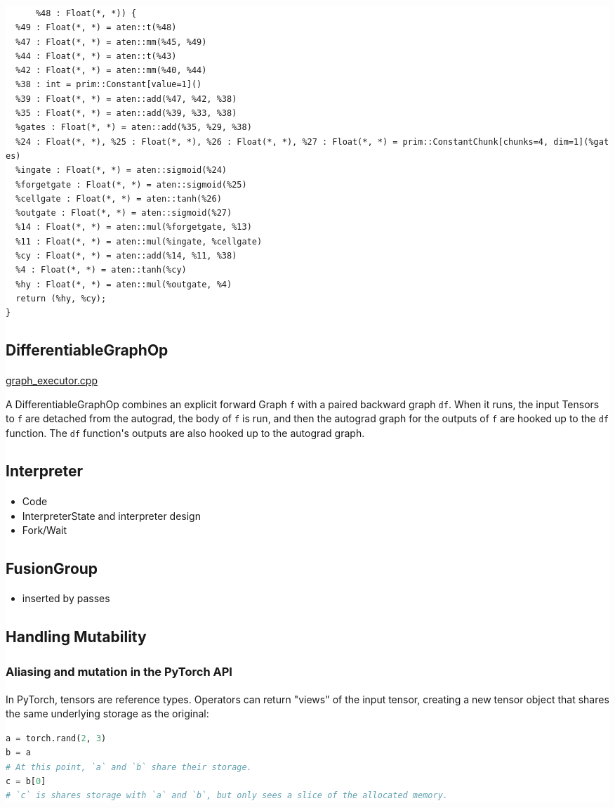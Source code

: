 ```
      %48 : Float(*, *)) {
  %49 : Float(*, *) = aten::t(%48)
  %47 : Float(*, *) = aten::mm(%45, %49)
  %44 : Float(*, *) = aten::t(%43)
  %42 : Float(*, *) = aten::mm(%40, %44)
  %38 : int = prim::Constant[value=1]()
  %39 : Float(*, *) = aten::add(%47, %42, %38)
  %35 : Float(*, *) = aten::add(%39, %33, %38)
  %gates : Float(*, *) = aten::add(%35, %29, %38)
  %24 : Float(*, *), %25 : Float(*, *), %26 : Float(*, *), %27 : Float(*, *) = prim::ConstantChunk[chunks=4, dim=1](%gates)
  %ingate : Float(*, *) = aten::sigmoid(%24)
  %forgetgate : Float(*, *) = aten::sigmoid(%25)
  %cellgate : Float(*, *) = aten::tanh(%26)
  %outgate : Float(*, *) = aten::sigmoid(%27)
  %14 : Float(*, *) = aten::mul(%forgetgate, %13)
  %11 : Float(*, *) = aten::mul(%ingate, %cellgate)
  %cy : Float(*, *) = aten::add(%14, %11, %38)
  %4 : Float(*, *) = aten::tanh(%cy)
  %hy : Float(*, *) = aten::mul(%outgate, %4)
  return (%hy, %cy);
}
```

## DifferentiableGraphOp ##

[graph_executor.cpp](graph_executor.cpp)


A DifferentiableGraphOp combines an explicit forward Graph `f` with a paired backward graph `df`. When it runs, the input Tensors to `f` are detached from the autograd, the body of `f` is run, and then the autograd graph for the outputs of `f` are hooked up to the `df` function. The `df` function's outputs are also hooked up to the autograd graph.

## Interpreter ##

* Code
* InterpreterState and interpreter design
* Fork/Wait

## FusionGroup ##

* inserted by passes

## Handling Mutability ##
### Aliasing and mutation in the PyTorch API
In PyTorch, tensors are reference types. Operators can return "views" of the input tensor, creating a new tensor object that shares the same underlying storage as the original:
```py
a = torch.rand(2, 3)
b = a
# At this point, `a` and `b` share their storage.
c = b[0]
# `c` is shares storage with `a` and `b`, but only sees a slice of the allocated memory.
```
